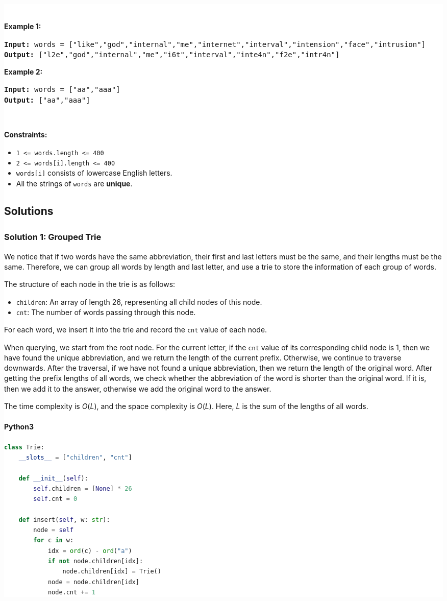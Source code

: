 <p>&nbsp;</p>
<p><strong class="example">Example 1:</strong></p>
<pre><strong>Input:</strong> words = ["like","god","internal","me","internet","interval","intension","face","intrusion"]
<strong>Output:</strong> ["l2e","god","internal","me","i6t","interval","inte4n","f2e","intr4n"]
</pre><p><strong class="example">Example 2:</strong></p>
<pre><strong>Input:</strong> words = ["aa","aaa"]
<strong>Output:</strong> ["aa","aaa"]
</pre>
<p>&nbsp;</p>
<p><strong>Constraints:</strong></p>

<ul>
	<li><code>1 &lt;= words.length &lt;= 400</code></li>
	<li><code>2 &lt;= words[i].length &lt;= 400</code></li>
	<li><code>words[i]</code> consists of lowercase English letters.</li>
	<li>All the strings of <code>words</code> are <strong>unique</strong>.</li>
</ul>



## Solutions



### Solution 1: Grouped Trie

We notice that if two words have the same abbreviation, their first and last letters must be the same, and their lengths must be the same. Therefore, we can group all words by length and last letter, and use a trie to store the information of each group of words.

The structure of each node in the trie is as follows:

-   `children`: An array of length $26$, representing all child nodes of this node.
-   `cnt`: The number of words passing through this node.

For each word, we insert it into the trie and record the `cnt` value of each node.

When querying, we start from the root node. For the current letter, if the `cnt` value of its corresponding child node is $1$, then we have found the unique abbreviation, and we return the length of the current prefix. Otherwise, we continue to traverse downwards. After the traversal, if we have not found a unique abbreviation, then we return the length of the original word. After getting the prefix lengths of all words, we check whether the abbreviation of the word is shorter than the original word. If it is, then we add it to the answer, otherwise we add the original word to the answer.

The time complexity is $O(L)$, and the space complexity is $O(L)$. Here, $L$ is the sum of the lengths of all words.



#### Python3

```python
class Trie:
    __slots__ = ["children", "cnt"]

    def __init__(self):
        self.children = [None] * 26
        self.cnt = 0

    def insert(self, w: str):
        node = self
        for c in w:
            idx = ord(c) - ord("a")
            if not node.children[idx]:
                node.children[idx] = Trie()
            node = node.children[idx]
            node.cnt += 1

```